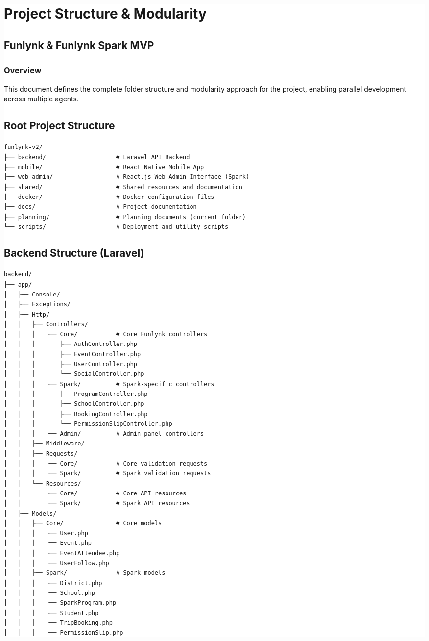 # Project Structure & Modularity
## Funlynk & Funlynk Spark MVP

### Overview
This document defines the complete folder structure and modularity approach for the project, enabling parallel development across multiple agents.

## Root Project Structure

```
funlynk-v2/
├── backend/                    # Laravel API Backend
├── mobile/                     # React Native Mobile App
├── web-admin/                  # React.js Web Admin Interface (Spark)
├── shared/                     # Shared resources and documentation
├── docker/                     # Docker configuration files
├── docs/                       # Project documentation
├── planning/                   # Planning documents (current folder)
└── scripts/                    # Deployment and utility scripts
```

## Backend Structure (Laravel)

```
backend/
├── app/
│   ├── Console/
│   ├── Exceptions/
│   ├── Http/
│   │   ├── Controllers/
│   │   │   ├── Core/           # Core Funlynk controllers
│   │   │   │   ├── AuthController.php
│   │   │   │   ├── EventController.php
│   │   │   │   ├── UserController.php
│   │   │   │   └── SocialController.php
│   │   │   ├── Spark/          # Spark-specific controllers
│   │   │   │   ├── ProgramController.php
│   │   │   │   ├── SchoolController.php
│   │   │   │   ├── BookingController.php
│   │   │   │   └── PermissionSlipController.php
│   │   │   └── Admin/          # Admin panel controllers
│   │   ├── Middleware/
│   │   ├── Requests/
│   │   │   ├── Core/           # Core validation requests
│   │   │   └── Spark/          # Spark validation requests
│   │   └── Resources/
│   │       ├── Core/           # Core API resources
│   │       └── Spark/          # Spark API resources
│   ├── Models/
│   │   ├── Core/               # Core models
│   │   │   ├── User.php
│   │   │   ├── Event.php
│   │   │   ├── EventAttendee.php
│   │   │   └── UserFollow.php
│   │   ├── Spark/              # Spark models
│   │   │   ├── District.php
│   │   │   ├── School.php
│   │   │   ├── SparkProgram.php
│   │   │   ├── Student.php
│   │   │   ├── TripBooking.php
│   │   │   └── PermissionSlip.php
```